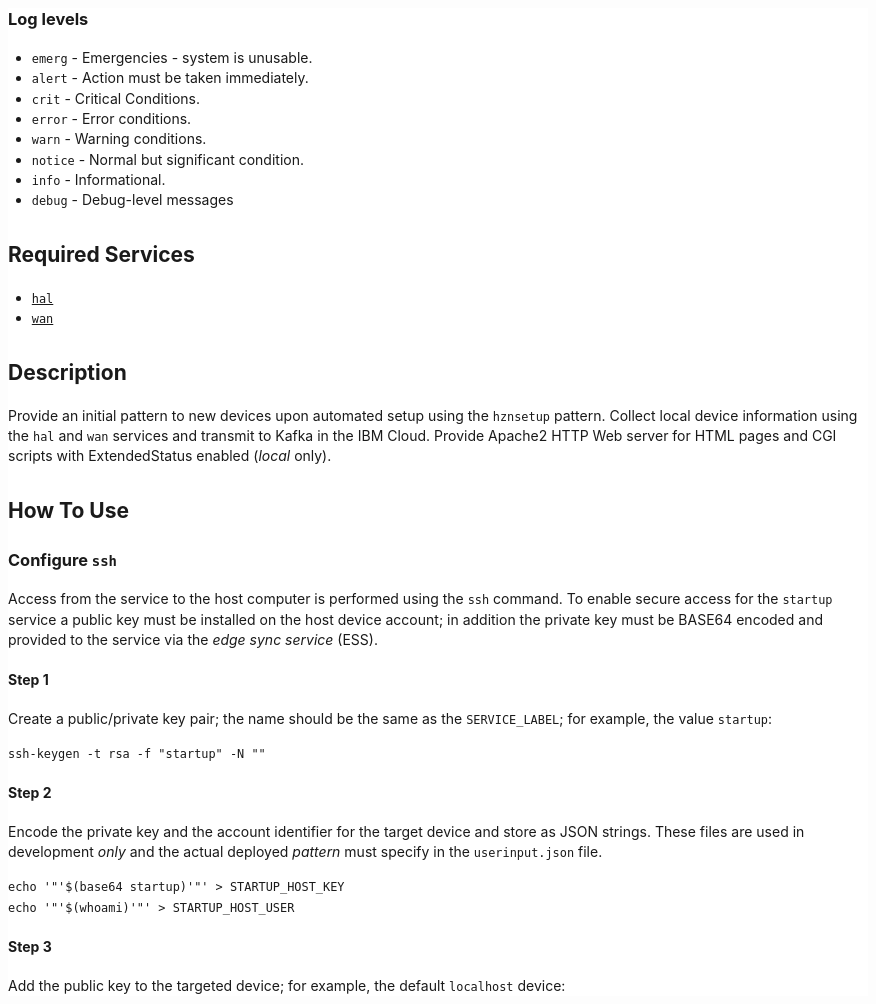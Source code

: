 ### Log levels

+ `emerg` - Emergencies - system is unusable.   
+ `alert` - Action must be taken immediately.   
+ `crit` - Critical Conditions.    
+ `error` - Error conditions.   
+ `warn` - Warning conditions.  
+ `notice` - Normal but significant condition.   
+ `info` - Informational.  
+ `debug` - Debug-level messages    

## Required Services
+ [`hal`](../hal/README.md)
+ [`wan`](../wan/README.md)

## Description
Provide an initial pattern to new devices upon automated setup using the `hznsetup` pattern.  Collect local device information using the `hal` and `wan` services and transmit to Kafka in the IBM Cloud.  Provide Apache2 HTTP Web server for HTML pages and CGI scripts with ExtendedStatus enabled (*local* only).

## How To Use


### Configure `ssh` 
Access from the service to the host computer is performed using the `ssh` command. To enable secure access for the `startup` service a public key must be installed on the host device account; in addition the private key must be BASE64 encoded and provided to the service via the _edge sync service_ (ESS).

#### Step 1
Create a public/private key pair; the name should be the same as the `SERVICE_LABEL`; for example, the value `startup`:

```
ssh-keygen -t rsa -f "startup" -N ""
```

#### Step 2
Encode the private key and the account identifier for the target device and store as JSON strings. These files are used in development _only_ and the actual deployed _pattern_ must specify in the `userinput.json` file.

```
echo '"'$(base64 startup)'"' > STARTUP_HOST_KEY
echo '"'$(whoami)'"' > STARTUP_HOST_USER
```

#### Step 3
Add the public key to the targeted device; for example, the default `localhost` device:
